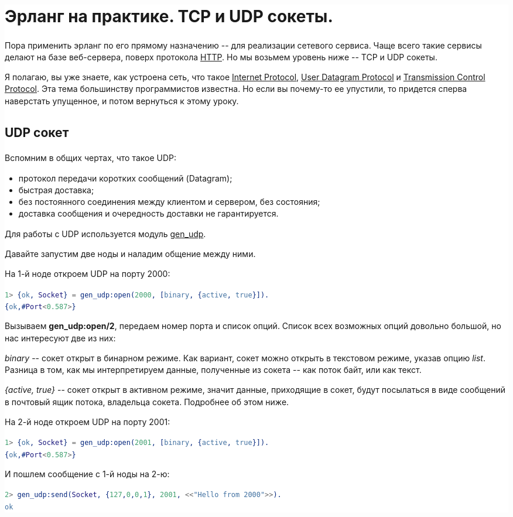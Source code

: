 # Эрланг на практике. TCP и UDP сокеты.

Пора применить эрланг по его прямому назначению -- для реализации
сетевого сервиса.  Чаще всего такие сервисы делают на базе
веб-сервера, поверх протокола [HTTP](https://ru.wikipedia.org/wiki/HTTP).
Но мы возьмем уровень ниже -- TCP и UDP сокеты.

Я полагаю, вы уже знаете, как устроена сеть, что такое
[Internet Protocol](https://ru.wikipedia.org/wiki/IP),
[User Datagram Protocol](https://ru.wikipedia.org/wiki/UDP) и
[Transmission Control Protocol](https://ru.wikipedia.org/wiki/TCP).
Эта тема большинству программистов известна.  Но если вы почему-то ее
упустили, то придется сперва наверстать упущенное, и потом вернуться к
этому уроку.


## UDP сокет

Вспомним в общих чертах, что такое UDP:

 - протокол передачи коротких сообщений (Datagram);
 - быстрая доставка;
 - без постоянного соединения между клиентом и сервером, без состояния;
 - доставка сообщения и очередность доставки не гарантируется.

Для работы с UDP используется модуль [gen_udp](http://www.erlang.org/doc/man/gen_udp.html).

Давайте запустим две ноды и наладим общение между ними.

На 1-й ноде откроем UDP на порту 2000:

```erlang
1> {ok, Socket} = gen_udp:open(2000, [binary, {active, true}]).
{ok,#Port<0.587>}
```

Вызываем **gen_udp:open/2**, передаем номер порта и список опций.
Список всех возможных опций довольно большой, но нас интересуют две из них:

_binary_ -- сокет открыт в бинарном режиме. Как вариант, сокет можно
открыть в текстовом режиме, указав опцию _list_. Разница в том, как мы
интерпретируем данные, полученные из сокета -- как поток байт, или как текст.

_{active, true}_ -- сокет открыт в активном режиме, значит данные,
приходящие в сокет, будут посылаться в виде сообщений в почтовый ящик потока,
владельца сокета. Подробнее об этом ниже.

На 2-й ноде откроем UDP на порту 2001:

```erlang
1> {ok, Socket} = gen_udp:open(2001, [binary, {active, true}]).
{ok,#Port<0.587>}
```

И пошлем сообщение с 1-й ноды на 2-ю:

```erlang
2> gen_udp:send(Socket, {127,0,0,1}, 2001, <<"Hello from 2000">>).
ok
```
